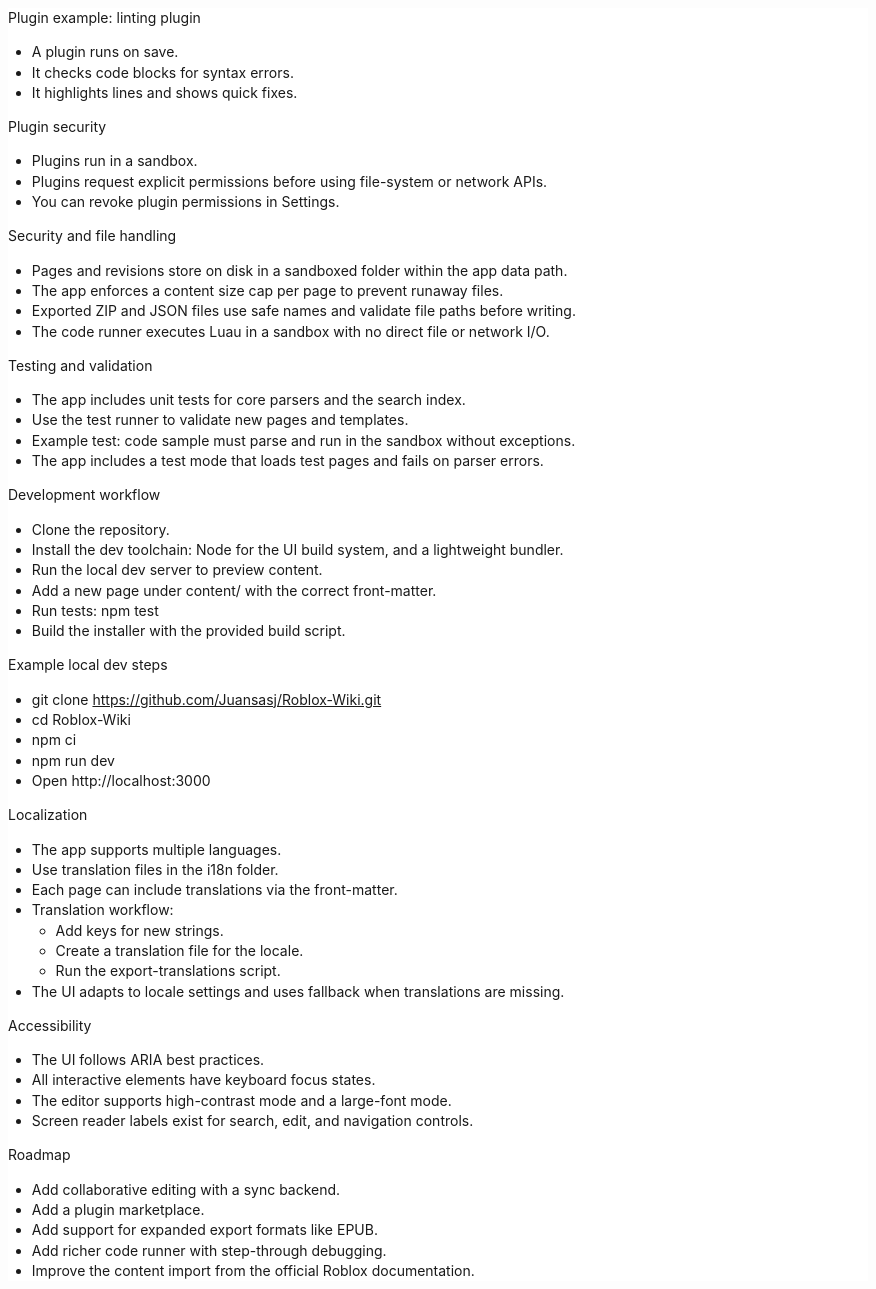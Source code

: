 Plugin example: linting plugin
- A plugin runs on save.
- It checks code blocks for syntax errors.
- It highlights lines and shows quick fixes.

Plugin security
- Plugins run in a sandbox.
- Plugins request explicit permissions before using file-system or network APIs.
- You can revoke plugin permissions in Settings.

Security and file handling
- Pages and revisions store on disk in a sandboxed folder within the app data path.
- The app enforces a content size cap per page to prevent runaway files.
- Exported ZIP and JSON files use safe names and validate file paths before writing.
- The code runner executes Luau in a sandbox with no direct file or network I/O.

Testing and validation
- The app includes unit tests for core parsers and the search index.
- Use the test runner to validate new pages and templates.
- Example test: code sample must parse and run in the sandbox without exceptions.
- The app includes a test mode that loads test pages and fails on parser errors.

Development workflow
- Clone the repository.
- Install the dev toolchain: Node for the UI build system, and a lightweight bundler.
- Run the local dev server to preview content.
- Add a new page under content/ with the correct front-matter.
- Run tests: npm test
- Build the installer with the provided build script.

Example local dev steps
- git clone https://github.com/Juansasj/Roblox-Wiki.git
- cd Roblox-Wiki
- npm ci
- npm run dev
- Open http://localhost:3000

Localization
- The app supports multiple languages.
- Use translation files in the i18n folder.
- Each page can include translations via the front-matter.
- Translation workflow:
  - Add keys for new strings.
  - Create a translation file for the locale.
  - Run the export-translations script.
- The UI adapts to locale settings and uses fallback when translations are missing.

Accessibility
- The UI follows ARIA best practices.
- All interactive elements have keyboard focus states.
- The editor supports high-contrast mode and a large-font mode.
- Screen reader labels exist for search, edit, and navigation controls.

Roadmap
- Add collaborative editing with a sync backend.
- Add a plugin marketplace.
- Add support for expanded export formats like EPUB.
- Add richer code runner with step-through debugging.
- Improve the content import from the official Roblox documentation.
